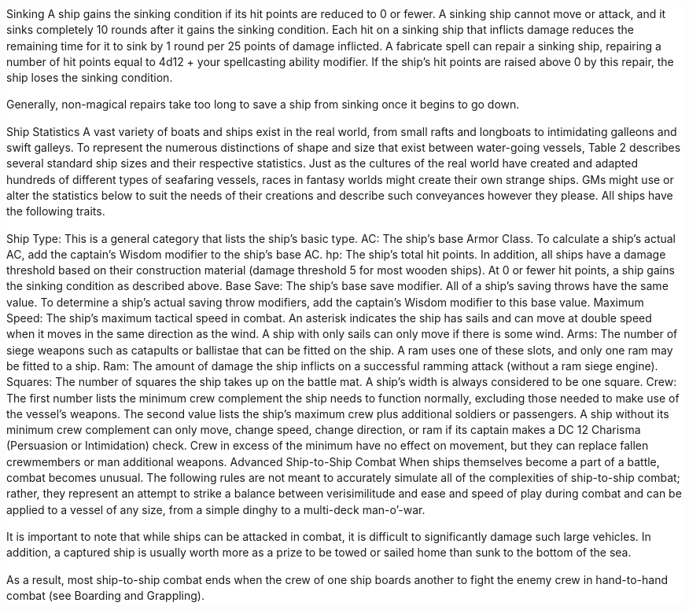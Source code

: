 Sinking
A ship gains the sinking condition if its hit points are reduced to 0 or fewer. A sinking ship cannot move or attack, and it sinks completely 10 rounds after it gains the sinking condition. Each hit on a sinking ship that inflicts damage reduces the remaining time for it to sink by 1 round per 25 points of damage inflicted. A fabricate spell can repair a sinking ship, repairing a number of hit points equal to 4d12 + your spellcasting ability modifier. If the ship’s hit points are raised above 0 by this repair, the ship loses the sinking condition.

Generally, non-magical repairs take too long to save a ship from sinking once it begins to go down.

Ship Statistics
A vast variety of boats and ships exist in the real world, from small rafts and longboats to intimidating galleons and swift galleys. To represent the numerous distinctions of shape and size that exist between water-going vessels, Table 2 describes several standard ship sizes and their respective statistics. Just as the cultures of the real world have created and adapted hundreds of different types of seafaring vessels, races in fantasy worlds might create their own strange ships. GMs might use or alter the statistics below to suit the needs of their creations and describe such conveyances however they please. All ships have the following traits.

Ship Type: This is a general category that lists the ship’s basic type.
AC: The ship’s base Armor Class. To calculate a ship’s actual AC, add the captain’s Wisdom modifier to the ship’s base AC.
hp: The ship’s total hit points. In addition, all ships have a damage threshold based on their construction material (damage threshold 5 for most wooden ships). At 0 or fewer hit points, a ship gains the sinking condition as described above.
Base Save: The ship’s base save modifier. All of a ship’s saving throws have the same value. To determine a ship’s actual saving throw modifiers, add the captain’s Wisdom modifier to this base value.
Maximum Speed: The ship’s maximum tactical speed in combat. An asterisk indicates the ship has sails and can move at double speed when it moves in the same direction as the wind. A ship with only sails can only move if there is some wind.
Arms: The number of siege weapons such as catapults or ballistae that can be fitted on the ship.
A ram uses one of these slots, and only one ram may be fitted to a ship.
Ram: The amount of damage the ship inflicts on a successful ramming attack (without a ram siege engine).
Squares: The number of squares the ship takes up on the battle mat. A ship’s width is always considered to be one square.
Crew: The first number lists the minimum crew complement the ship needs to function normally, excluding those needed to make use of the vessel’s weapons. The second value lists the ship’s maximum crew plus additional soldiers or passengers. A ship without its minimum crew complement can only move, change speed, change direction, or ram if its captain makes a DC 12 Charisma (Persuasion or Intimidation) check. Crew in excess of the minimum have no effect on movement, but they can replace fallen crewmembers or man additional weapons.
Advanced Ship-to-Ship Combat
When ships themselves become a part of a battle, combat becomes unusual. The following rules are not meant to accurately simulate all of the complexities of ship-to-ship combat; rather, they represent an attempt to strike a balance between verisimilitude and ease and speed of play during combat and can be applied to a vessel of any size, from a simple dinghy to a multi-deck man-o’-war.

It is important to note that while ships can be attacked in combat, it is difficult to significantly damage such large vehicles. In addition, a captured ship is usually worth more as a prize to be towed or sailed home than sunk to the bottom of the sea.

As a result, most ship-to-ship combat ends when the crew of one ship boards another to fight the enemy crew in hand-to-hand combat (see Boarding and Grappling).
